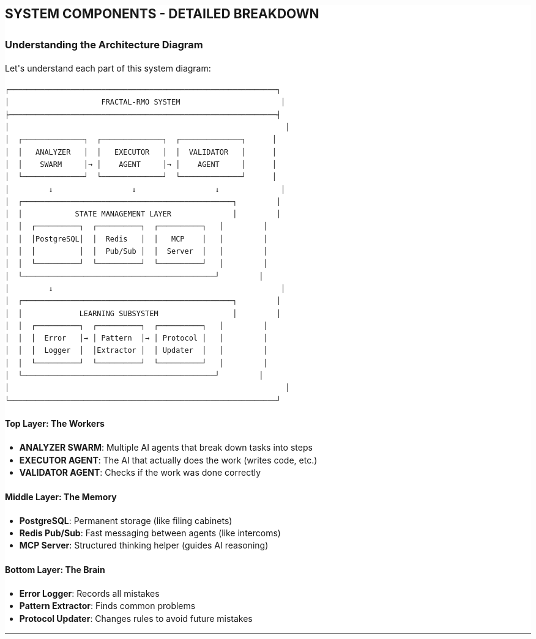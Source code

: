 
## SYSTEM COMPONENTS - DETAILED BREAKDOWN

### Understanding the Architecture Diagram

Let's understand each part of this system diagram:

```
┌─────────────────────────────────────────────────────────────┐
│                     FRACTAL-RMO SYSTEM                       │
├─────────────────────────────────────────────────────────────┤
│                                                               │
│  ┌──────────────┐  ┌──────────────┐  ┌──────────────┐      │
│  │   ANALYZER   │  │   EXECUTOR   │  │  VALIDATOR   │      │
│  │    SWARM     │→ │    AGENT     │→ │    AGENT     │      │
│  └──────────────┘  └──────────────┘  └──────────────┘      │
│         ↓                  ↓                  ↓              │
│  ┌────────────────────────────────────────────────┐         │
│  │            STATE MANAGEMENT LAYER              │         │
│  │  ┌──────────┐  ┌──────────┐  ┌──────────┐   │         │
│  │  │PostgreSQL│  │  Redis   │  │   MCP    │   │         │
│  │  │          │  │  Pub/Sub │  │  Server  │   │         │
│  │  └──────────┘  └──────────┘  └──────────┘   │         │
│  └────────────────────────────────────────────┘         │
│         ↓                                                    │
│  ┌────────────────────────────────────────────────┐         │
│  │             LEARNING SUBSYSTEM                 │         │
│  │  ┌──────────┐  ┌──────────┐  ┌──────────┐   │         │
│  │  │  Error   │→ │ Pattern  │→ │ Protocol │   │         │
│  │  │  Logger  │  │Extractor │  │ Updater  │   │         │
│  │  └──────────┘  └──────────┘  └──────────┘   │         │
│  └────────────────────────────────────────────┘         │
│                                                               │
└─────────────────────────────────────────────────────────────┘
```

#### Top Layer: The Workers
- **ANALYZER SWARM**: Multiple AI agents that break down tasks into steps
- **EXECUTOR AGENT**: The AI that actually does the work (writes code, etc.)
- **VALIDATOR AGENT**: Checks if the work was done correctly

#### Middle Layer: The Memory
- **PostgreSQL**: Permanent storage (like filing cabinets)
- **Redis Pub/Sub**: Fast messaging between agents (like intercoms)
- **MCP Server**: Structured thinking helper (guides AI reasoning)

#### Bottom Layer: The Brain
- **Error Logger**: Records all mistakes
- **Pattern Extractor**: Finds common problems
- **Protocol Updater**: Changes rules to avoid future mistakes

---
